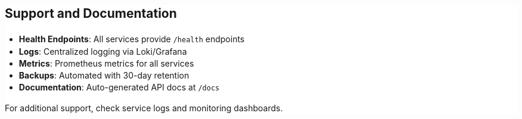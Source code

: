 ## Support and Documentation

- **Health Endpoints**: All services provide `/health` endpoints
- **Logs**: Centralized logging via Loki/Grafana
- **Metrics**: Prometheus metrics for all services
- **Backups**: Automated with 30-day retention
- **Documentation**: Auto-generated API docs at `/docs`

For additional support, check service logs and monitoring dashboards.